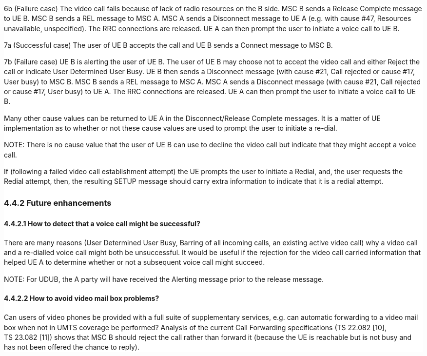 6b (Failure case) The video call fails because of lack of radio
resources on the B side. MSC B sends a Release Complete message to UE B.
MSC B sends a REL message to MSC A. MSC A sends a Disconnect message to
UE A (e.g. with cause \#47, Resources unavailable, unspecified). The RRC
connections are released. UE A can then prompt the user to initiate a
voice call to UE B.

7a (Successful case) The user of UE B accepts the call and UE B sends a
Connect message to MSC B.

7b (Failure case) UE B is alerting the user of UE B. The user of UE B
may choose not to accept the video call and either Reject the call or
indicate User Determined User Busy. UE B then sends a Disconnect message
(with cause \#21, Call rejected or cause \#17, User busy) to MSC B. MSC
B sends a REL message to MSC A. MSC A sends a Disconnect message (with
cause \#21, Call rejected or cause \#17, User busy) to UE A. The RRC
connections are released. UE A can then prompt the user to initiate a
voice call to UE B.

Many other cause values can be returned to UE A in the
Disconnect/Release Complete messages. It is a matter of UE
implementation as to whether or not these cause values are used to
prompt the user to initiate a re-dial.

NOTE: There is no cause value that the user of UE B can use to decline
the video call but indicate that they might accept a voice call.

If (following a failed video call establishment attempt) the UE prompts
the user to initiate a Redial, and, the user requests the Redial
attempt, then, the resulting SETUP message should carry extra
information to indicate that it is a redial attempt.

### 4.4.2 Future enhancements

#### 4.4.2.1 How to detect that a voice call might be successful?

There are many reasons (User Determined User Busy, Barring of all
incoming calls, an existing active video call) why a video call and a
re-dialled voice call might both be unsuccessful. It would be useful if
the rejection for the video call carried information that helped UE A to
determine whether or not a subsequent voice call might succeed.

NOTE: For UDUB, the A party will have received the Alerting message
prior to the release message.

#### 4.4.2.2 How to avoid video mail box problems?

Can users of video phones be provided with a full suite of supplementary
services, e.g. can automatic forwarding to a video mail box when not in
UMTS coverage be performed? Analysis of the current Call Forwarding
specifications (TS 22.082 \[10\], TS 23.082 \[11\]) shows that MSC B
should reject the call rather than forward it (because the UE is
reachable but is not busy and has not been offered the chance to reply).
